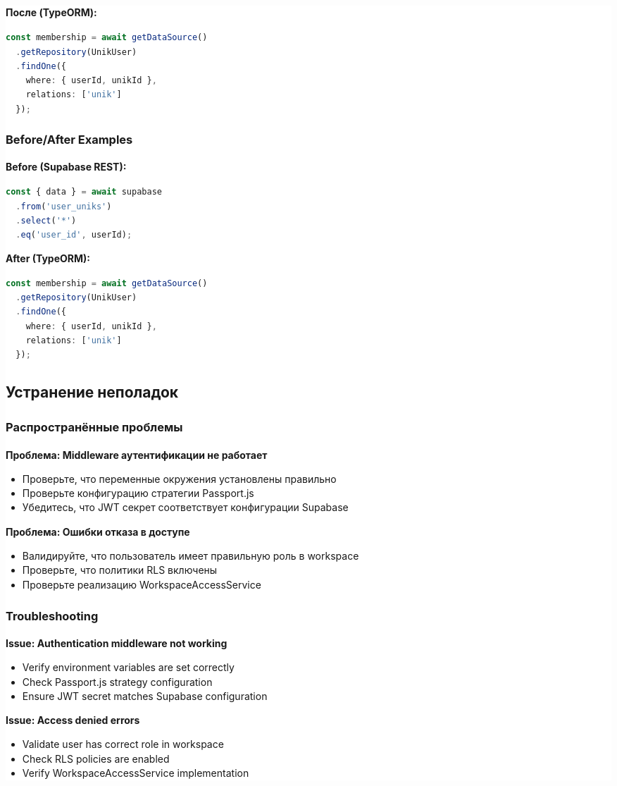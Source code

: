 **После (TypeORM):**
```typescript
const membership = await getDataSource()
  .getRepository(UnikUser)
  .findOne({ 
    where: { userId, unikId },
    relations: ['unik']
  });
```

### Before/After Examples

**Before (Supabase REST):**
```typescript
const { data } = await supabase
  .from('user_uniks')
  .select('*')
  .eq('user_id', userId);
```

**After (TypeORM):**
```typescript
const membership = await getDataSource()
  .getRepository(UnikUser)
  .findOne({ 
    where: { userId, unikId },
    relations: ['unik']
  });
```

## Устранение неполадок

### Распространённые проблемы

**Проблема: Middleware аутентификации не работает**
- Проверьте, что переменные окружения установлены правильно
- Проверьте конфигурацию стратегии Passport.js
- Убедитесь, что JWT секрет соответствует конфигурации Supabase

**Проблема: Ошибки отказа в доступе**
- Валидируйте, что пользователь имеет правильную роль в workspace
- Проверьте, что политики RLS включены
- Проверьте реализацию WorkspaceAccessService

### Troubleshooting

**Issue: Authentication middleware not working**
- Verify environment variables are set correctly
- Check Passport.js strategy configuration
- Ensure JWT secret matches Supabase configuration

**Issue: Access denied errors**
- Validate user has correct role in workspace
- Check RLS policies are enabled
- Verify WorkspaceAccessService implementation
